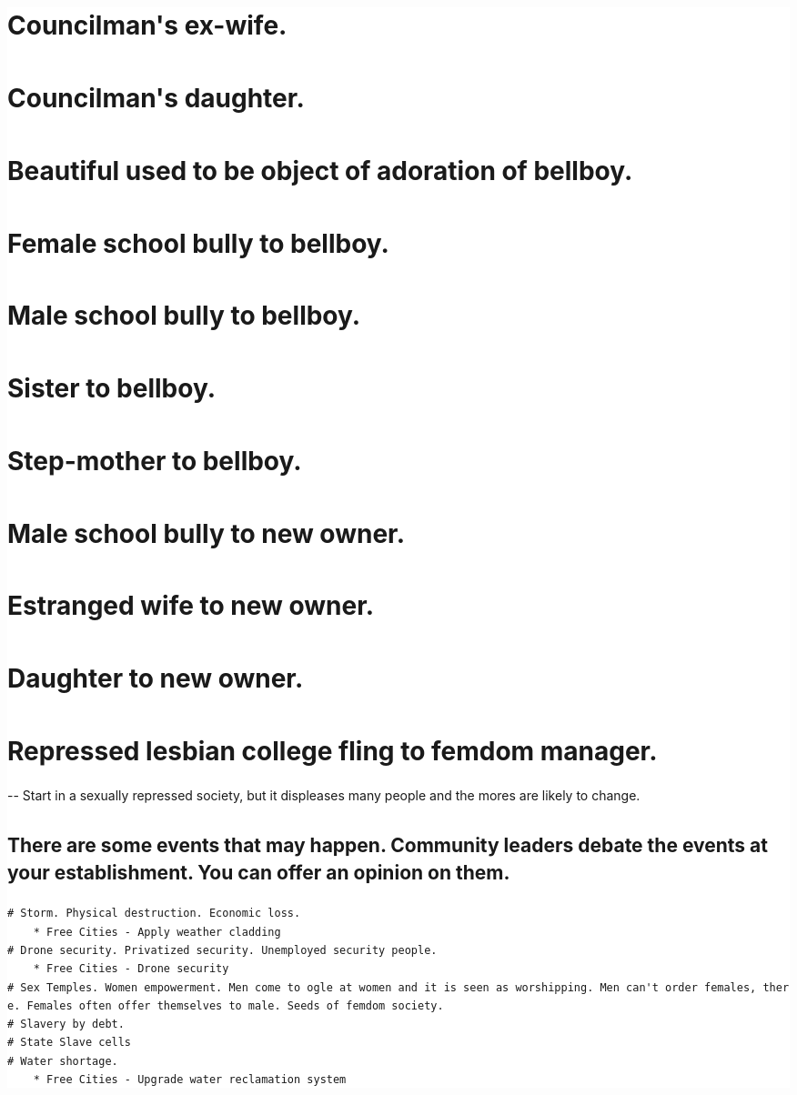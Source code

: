 # Councilman's ex-wife.
# Councilman's daughter.

# Beautiful used to be object of adoration of bellboy.
# Female school bully to bellboy.
# Male school bully to bellboy.
# Sister to bellboy.
# Step-mother to bellboy.

# Male school bully to new owner.
# Estranged wife to new owner.
# Daughter to new owner.

# Repressed lesbian college fling to femdom manager.







-- Start in a sexually repressed society, but it displeases many people and the mores are likely to change.
## There are some events that may happen. Community leaders debate the events at your establishment. You can offer an opinion on them.
    # Storm. Physical destruction. Economic loss.
        * Free Cities - Apply weather cladding
    # Drone security. Privatized security. Unemployed security people.
        * Free Cities - Drone security
    # Sex Temples. Women empowerment. Men come to ogle at women and it is seen as worshipping. Men can't order females, there. Females often offer themselves to male. Seeds of femdom society.
    # Slavery by debt.
    # State Slave cells
    # Water shortage.
        * Free Cities - Upgrade water reclamation system
